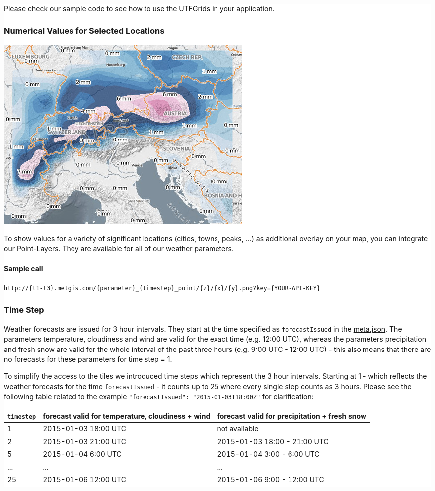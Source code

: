 Please check our [sample code](#examples) to see how to use the UTFGrids in your application.

### Numerical Values for Selected Locations

![Numerical values for precipitation](./img/numbers_small.jpg)

To show values for a variety of significant locations (cities, towns, peaks, ...) as additional overlay on your map, you can integrate our Point-Layers. They are available for all of our [weather parameters](#weather-parameters).

#### Sample call

```http
http://{t1-t3}.metgis.com/{parameter}_{timestep}_point/{z}/{x}/{y}.png?key={YOUR-API-KEY}
```


### Time Step

Weather forecasts are issued for 3 hour intervals. They start at the time specified as `forecastIssued` in the [meta.json](#metajson). The parameters temperature, cloudiness and wind are valid for the exact time (e.g. 12:00 UTC), whereas the parameters precipitation and fresh snow are valid for the whole interval of the past three hours (e.g. 9:00 UTC - 12:00 UTC) - this also means that there are no forecasts for these parameters for time step = 1.

To simplify the access to the tiles we introduced time steps which represent the 3 hour intervals. Starting at 1 - which reflects the weather forecasts for the time  `forecastIssued` - it counts up to 25 where every single step counts as 3 hours. Please see the following table related to the example `"forecastIssued": "2015-01-03T18:00Z"` for clarification:

| **`timestep`** | **forecast valid for temperature, cloudiness + wind** | **forecast valid for precipitation + fresh snow** |
|--------|--------|--------|
| 1 | 2015-01-03 18:00 UTC | not available |
| 2 | 2015-01-03 21:00 UTC | 2015-01-03 18:00 - 21:00 UTC |
| 5 | 2015-01-04 6:00 UTC | 2015-01-04 3:00 - 6:00 UTC |
| ... | ... | ... |
| 25 | 2015-01-06 12:00 UTC | 2015-01-06 9:00 - 12:00 UTC |
